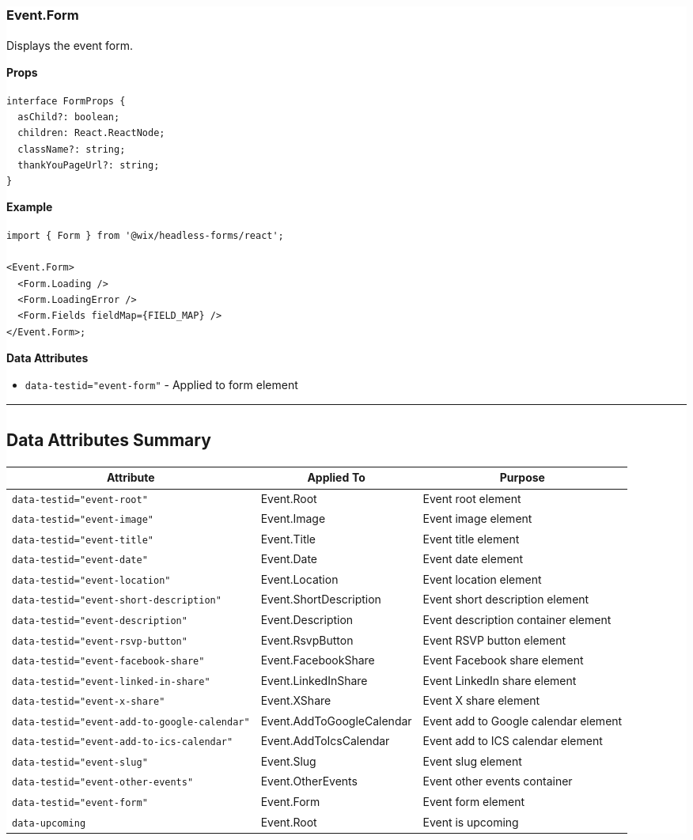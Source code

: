 
### Event.Form

Displays the event form.

**Props**

```tsx
interface FormProps {
  asChild?: boolean;
  children: React.ReactNode;
  className?: string;
  thankYouPageUrl?: string;
}
```

**Example**

```tsx
import { Form } from '@wix/headless-forms/react';

<Event.Form>
  <Form.Loading />
  <Form.LoadingError />
  <Form.Fields fieldMap={FIELD_MAP} />
</Event.Form>;
```

**Data Attributes**

- `data-testid="event-form"` - Applied to form element

---

## Data Attributes Summary

| Attribute                                    | Applied To                | Purpose                              |
| -------------------------------------------- | ------------------------- | ------------------------------------ |
| `data-testid="event-root"`                   | Event.Root                | Event root element                   |
| `data-testid="event-image"`                  | Event.Image               | Event image element                  |
| `data-testid="event-title"`                  | Event.Title               | Event title element                  |
| `data-testid="event-date"`                   | Event.Date                | Event date element                   |
| `data-testid="event-location"`               | Event.Location            | Event location element               |
| `data-testid="event-short-description"`      | Event.ShortDescription    | Event short description element      |
| `data-testid="event-description"`            | Event.Description         | Event description container element  |
| `data-testid="event-rsvp-button"`            | Event.RsvpButton          | Event RSVP button element            |
| `data-testid="event-facebook-share"`         | Event.FacebookShare       | Event Facebook share element         |
| `data-testid="event-linked-in-share"`        | Event.LinkedInShare       | Event LinkedIn share element         |
| `data-testid="event-x-share"`                | Event.XShare              | Event X share element                |
| `data-testid="event-add-to-google-calendar"` | Event.AddToGoogleCalendar | Event add to Google calendar element |
| `data-testid="event-add-to-ics-calendar"`    | Event.AddToIcsCalendar    | Event add to ICS calendar element    |
| `data-testid="event-slug"`                   | Event.Slug                | Event slug element                   |
| `data-testid="event-other-events"`           | Event.OtherEvents         | Event other events container         |
| `data-testid="event-form"`                   | Event.Form                | Event form element                   |
| `data-upcoming`                              | Event.Root                | Event is upcoming                    |